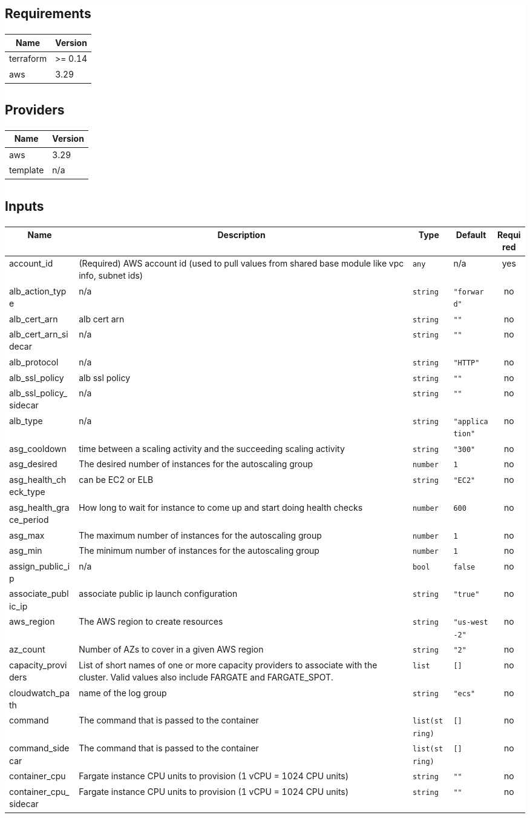 ## Requirements

| Name | Version |
|------|---------|
| terraform | >= 0.14 |
| aws | 3.29 |

## Providers

| Name | Version |
|------|---------|
| aws | 3.29 |
| template | n/a |

## Inputs

| Name | Description | Type | Default | Required |
|------|-------------|------|---------|:--------:|
| account\_id | (Required) AWS account id (used to pull values from shared base module like vpc info, subnet ids) | `any` | n/a | yes |
| alb\_action\_type | n/a | `string` | `"forward"` | no |
| alb\_cert\_arn | alb cert arn | `string` | `""` | no |
| alb\_cert\_arn\_sidecar | n/a | `string` | `""` | no |
| alb\_protocol | n/a | `string` | `"HTTP"` | no |
| alb\_ssl\_policy | alb ssl policy | `string` | `""` | no |
| alb\_ssl\_policy\_sidecar | n/a | `string` | `""` | no |
| alb\_type | n/a | `string` | `"application"` | no |
| asg\_cooldown | time between a scaling activity and the succeeding scaling activity | `string` | `"300"` | no |
| asg\_desired | The desired number of instances for the autoscaling group | `number` | `1` | no |
| asg\_health\_check\_type | can be EC2 or ELB | `string` | `"EC2"` | no |
| asg\_health\_grace\_period | How long to wait for instance to come up and start doing health checks | `number` | `600` | no |
| asg\_max | The maximum number of instances for the autoscaling group | `number` | `1` | no |
| asg\_min | The minimum number of instances for the autoscaling group | `number` | `1` | no |
| assign\_public\_ip | n/a | `bool` | `false` | no |
| associate\_public\_ip | associate public ip launch configuration | `string` | `"true"` | no |
| aws\_region | The AWS region to create resources | `string` | `"us-west-2"` | no |
| az\_count | Number of AZs to cover in a given AWS region | `string` | `"2"` | no |
| capacity\_providers | List of short names of one or more capacity providers to associate with the cluster. Valid values also include FARGATE and FARGATE\_SPOT. | `list` | `[]` | no |
| cloudwatch\_path | name of the log group | `string` | `"ecs"` | no |
| command | The command that is passed to the container | `list(string)` | `[]` | no |
| command\_sidecar | The command that is passed to the container | `list(string)` | `[]` | no |
| container\_cpu | Fargate instance CPU units to provision (1 vCPU = 1024 CPU units) | `string` | `""` | no |
| container\_cpu\_sidecar | Fargate instance CPU units to provision (1 vCPU = 1024 CPU units) | `string` | `""` | no |